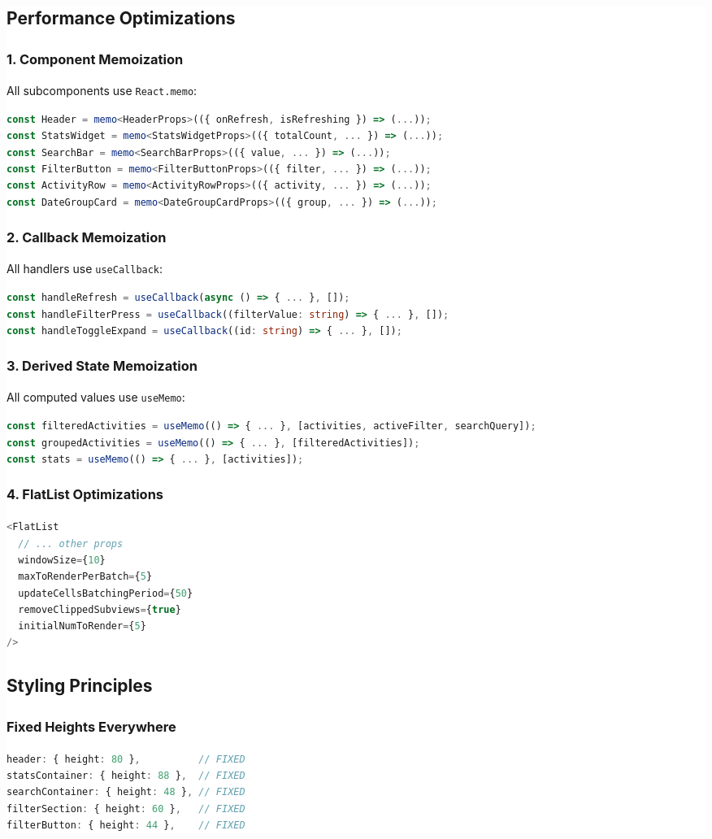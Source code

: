 ```typescript
```

## Performance Optimizations

### 1. Component Memoization

All subcomponents use `React.memo`:
```typescript
const Header = memo<HeaderProps>(({ onRefresh, isRefreshing }) => (...));
const StatsWidget = memo<StatsWidgetProps>(({ totalCount, ... }) => (...));
const SearchBar = memo<SearchBarProps>(({ value, ... }) => (...));
const FilterButton = memo<FilterButtonProps>(({ filter, ... }) => (...));
const ActivityRow = memo<ActivityRowProps>(({ activity, ... }) => (...));
const DateGroupCard = memo<DateGroupCardProps>(({ group, ... }) => (...));
```

### 2. Callback Memoization

All handlers use `useCallback`:
```typescript
const handleRefresh = useCallback(async () => { ... }, []);
const handleFilterPress = useCallback((filterValue: string) => { ... }, []);
const handleToggleExpand = useCallback((id: string) => { ... }, []);
```

### 3. Derived State Memoization

All computed values use `useMemo`:
```typescript
const filteredActivities = useMemo(() => { ... }, [activities, activeFilter, searchQuery]);
const groupedActivities = useMemo(() => { ... }, [filteredActivities]);
const stats = useMemo(() => { ... }, [activities]);
```

### 4. FlatList Optimizations

```typescript
<FlatList
  // ... other props
  windowSize={10}
  maxToRenderPerBatch={5}
  updateCellsBatchingPeriod={50}
  removeClippedSubviews={true}
  initialNumToRender={5}
/>
```

## Styling Principles

### Fixed Heights Everywhere

```typescript
header: { height: 80 },          // FIXED
statsContainer: { height: 88 },  // FIXED
searchContainer: { height: 48 }, // FIXED
filterSection: { height: 60 },   // FIXED
filterButton: { height: 44 },    // FIXED
```

